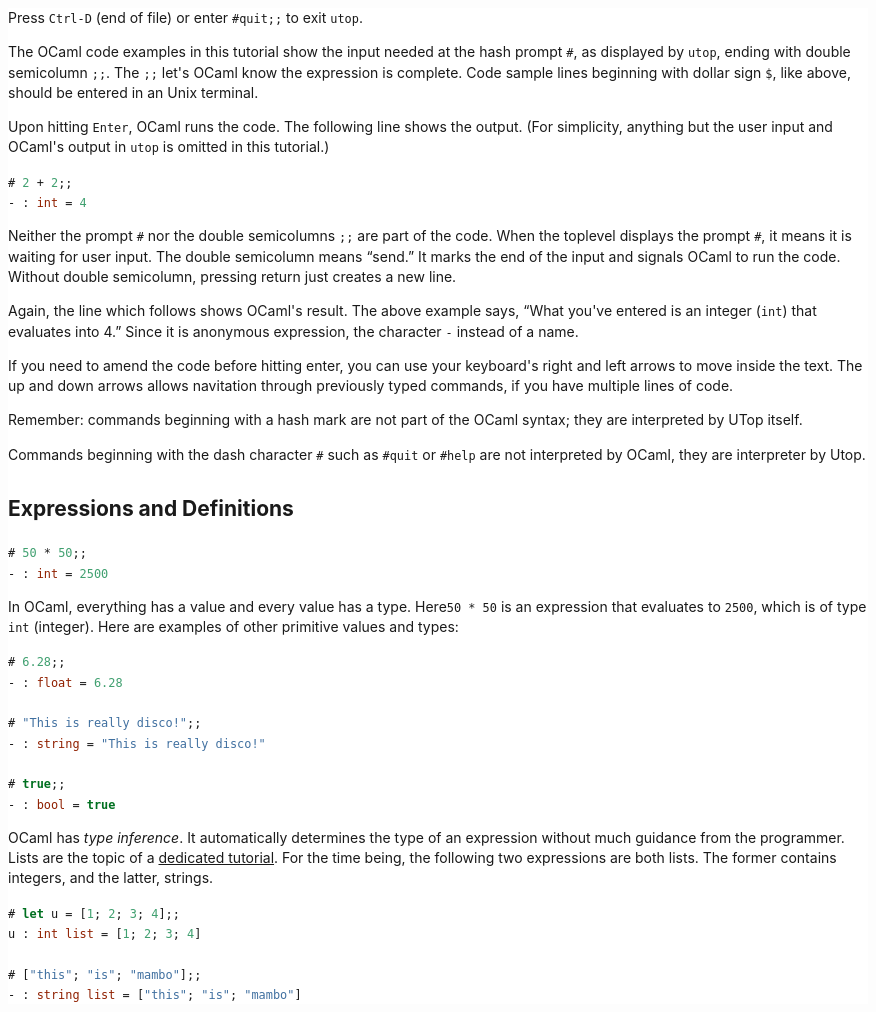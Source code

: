 Press `Ctrl-D` (end of file) or enter `#quit;;` to exit `utop`.

The OCaml code examples in this tutorial show the input needed at the hash prompt `#`, as displayed by `utop`, ending with double semicolumn `;;`. The `;;` let's OCaml know the expression is complete. Code sample lines beginning with dollar sign `$`, like above, should be entered in an Unix terminal.

Upon hitting `Enter`, OCaml runs the code. The following line shows the output. (For simplicity, anything but the user input and OCaml's output in `utop` is omitted in this tutorial.)

```ocaml
# 2 + 2;;
- : int = 4
```

Neither the prompt `#` nor the double semicolumns `;;` are part of the code. When the toplevel displays the prompt `#`, it means it is waiting for user input. The double semicolumn means “send.” It marks the end of the input and signals OCaml to run the code. Without double semicolumn, pressing return just creates a new line.

Again, the line which follows shows OCaml's result. The above example says, “What you've entered is an integer (`int`) that evaluates into 4.” Since it is anonymous expression, the character `-` instead of a name.

If you need to amend the code before hitting enter, you can use your keyboard's right and left arrows to move inside the text. The up and down arrows allows navitation through previously typed commands, if you have multiple lines of code.

Remember: commands beginning with a hash mark are not part of the OCaml syntax; they are interpreted by UTop itself.

Commands beginning with the dash character `#` such as `#quit` or `#help` are not interpreted by OCaml, they are interpreter by Utop.

## Expressions and Definitions

```ocaml
# 50 * 50;;
- : int = 2500
```

In OCaml, everything has a value and every value has a type. Here`50 * 50` is an expression that evaluates to `2500`, which is of type `int` (integer). Here are examples of other primitive values and types:
```ocaml
# 6.28;;
- : float = 6.28

# "This is really disco!";;
- : string = "This is really disco!"

# true;;
- : bool = true
```

OCaml has *type inference*. It automatically determines the type of an expression without much guidance from the programmer. Lists are the topic of a [dedicated tutorial](/docs/lists). For the time being, the following two expressions are both lists. The former contains integers, and the latter, strings.
```ocaml
# let u = [1; 2; 3; 4];;
u : int list = [1; 2; 3; 4]

# ["this"; "is"; "mambo"];;
- : string list = ["this"; "is"; "mambo"]
```
